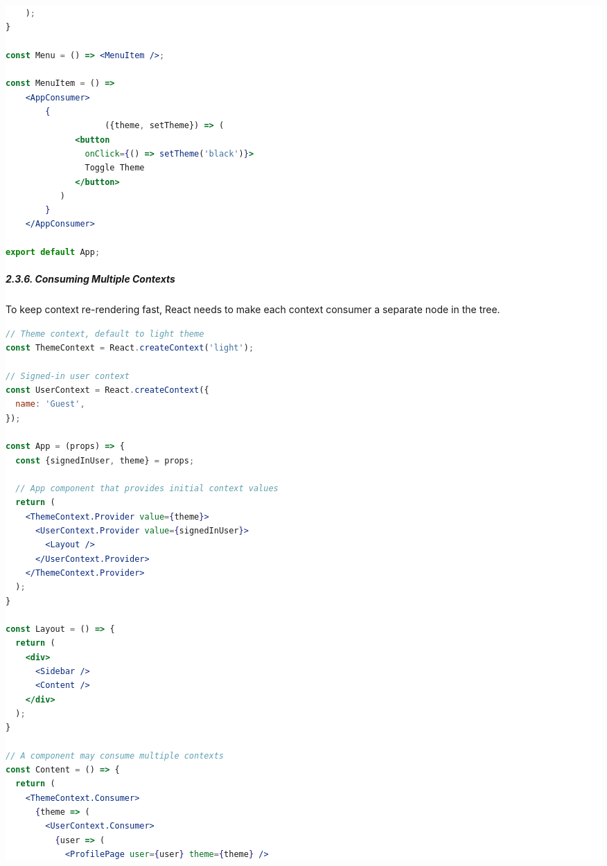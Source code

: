 ```jsx
    );
}

const Menu = () => <MenuItem />;

const MenuItem = () =>
    <AppConsumer>
        {
					({theme, setTheme}) => (
              <button
                onClick={() => setTheme('black')}>
                Toggle Theme
              </button>
           )
        }
    </AppConsumer>

export default App;
```

##### 2.3.6. Consuming Multiple Contexts

To keep context re-rendering fast, React needs to make each context consumer a separate node in the tree.

```jsx
// Theme context, default to light theme
const ThemeContext = React.createContext('light');

// Signed-in user context
const UserContext = React.createContext({
  name: 'Guest',
});

const App = (props) => {
  const {signedInUser, theme} = props;

  // App component that provides initial context values
  return (
    <ThemeContext.Provider value={theme}>
      <UserContext.Provider value={signedInUser}>
        <Layout />
      </UserContext.Provider>
    </ThemeContext.Provider>
  );
}

const Layout = () => {
  return (
    <div>
      <Sidebar />
      <Content />
    </div>
  );
}

// A component may consume multiple contexts
const Content = () => {
  return (
    <ThemeContext.Consumer>
      {theme => (
        <UserContext.Consumer>
          {user => (
            <ProfilePage user={user} theme={theme} />
```